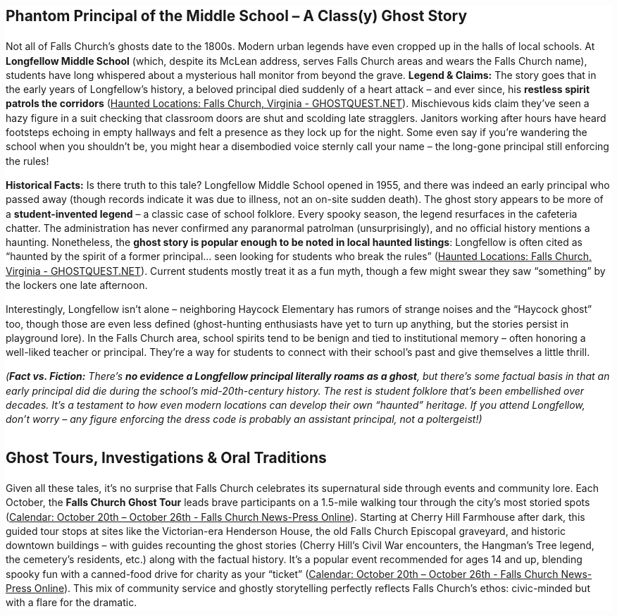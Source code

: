 ## Phantom Principal of the Middle School – A Class(y) Ghost Story

Not all of Falls Church’s ghosts date to the 1800s. Modern urban legends have even cropped up in the halls of local schools. At **Longfellow Middle School** (which, despite its McLean address, serves Falls Church areas and wears the Falls Church name), students have long whispered about a mysterious hall monitor from beyond the grave. **Legend & Claims:** The story goes that in the early years of Longfellow’s history, a beloved principal died suddenly of a heart attack – and ever since, his **restless spirit patrols the corridors** ([Haunted Locations: Falls Church, Virginia - GHOSTQUEST.NET](https://www.ghostquest.net/haunted-places-falls-church-virginia.html#:~:text=Coordinates%3A%20Location%20Address%3A%C2%A0Falls%20Church%2C%20Virginia,location%20is%20still%20in%20progress)). Mischievous kids claim they’ve seen a hazy figure in a suit checking that classroom doors are shut and scolding late stragglers. Janitors working after hours have heard footsteps echoing in empty hallways and felt a presence as they lock up for the night. Some even say if you’re wandering the school when you shouldn’t be, you might hear a disembodied voice sternly call your name – the long-gone principal still enforcing the rules!

**Historical Facts:** Is there truth to this tale? Longfellow Middle School opened in 1955, and there was indeed an early principal who passed away (though records indicate it was due to illness, not an on-site sudden death). The ghost story appears to be more of a **student-invented legend** – a classic case of school folklore. Every spooky season, the legend resurfaces in the cafeteria chatter. The administration has never confirmed any paranormal patrolman (unsurprisingly), and no official history mentions a haunting. Nonetheless, the **ghost story is popular enough to be noted in local haunted listings**: Longfellow is often cited as “haunted by the spirit of a former principal… seen looking for students who break the rules” ([Haunted Locations: Falls Church, Virginia - GHOSTQUEST.NET](https://www.ghostquest.net/haunted-places-falls-church-virginia.html#:~:text=Coordinates%3A%20Location%20Address%3A%C2%A0Falls%20Church%2C%20Virginia,location%20is%20still%20in%20progress)). Current students mostly treat it as a fun myth, though a few might swear they saw “something” by the lockers one late afternoon.

Interestingly, Longfellow isn’t alone – neighboring Haycock Elementary has rumors of strange noises and the “Haycock ghost” too, though those are even less defined (ghost-hunting enthusiasts have yet to turn up anything, but the stories persist in playground lore). In the Falls Church area, school spirits tend to be benign and tied to institutional memory – often honoring a well-liked teacher or principal. They’re a way for students to connect with their school’s past and give themselves a little thrill. 

*(**Fact vs. Fiction:** There’s **no evidence a Longfellow principal literally roams as a ghost**, but there’s some factual basis in that an early principal did die during the school’s mid-20th-century history. The rest is student folklore that’s been embellished over decades. It’s a testament to how even modern locations can develop their own “haunted” heritage. If you attend Longfellow, don’t worry – any figure enforcing the dress code is probably an assistant principal, not a poltergeist!)*

## Ghost Tours, Investigations & Oral Traditions

Given all these tales, it’s no surprise that Falls Church celebrates its supernatural side through events and community lore. Each October, the **Falls Church Ghost Tour** leads brave participants on a 1.5-mile walking tour through the city’s most storied spots ([Calendar: October 20th – October 26th - Falls Church News-Press Online](https://www.fcnp.com/2022/10/20/calendar-october-20th-october-26th/#:~:text=Falls%20Church%20Ghost%20Tour,m)). Starting at Cherry Hill Farmhouse after dark, this guided tour stops at sites like the Victorian-era Henderson House, the old Falls Church Episcopal graveyard, and historic downtown buildings – with guides recounting the ghost stories (Cherry Hill’s Civil War encounters, the Hangman’s Tree legend, the cemetery’s residents, etc.) along with the factual history. It’s a popular event recommended for ages 14 and up, blending spooky fun with a canned-food drive for charity as your “ticket” ([Calendar: October 20th – October 26th - Falls Church News-Press Online](https://www.fcnp.com/2022/10/20/calendar-october-20th-october-26th/#:~:text=Falls%20Church%20Ghost%20Tour,m)). This mix of community service and ghostly storytelling perfectly reflects Falls Church’s ethos: civic-minded but with a flare for the dramatic.
